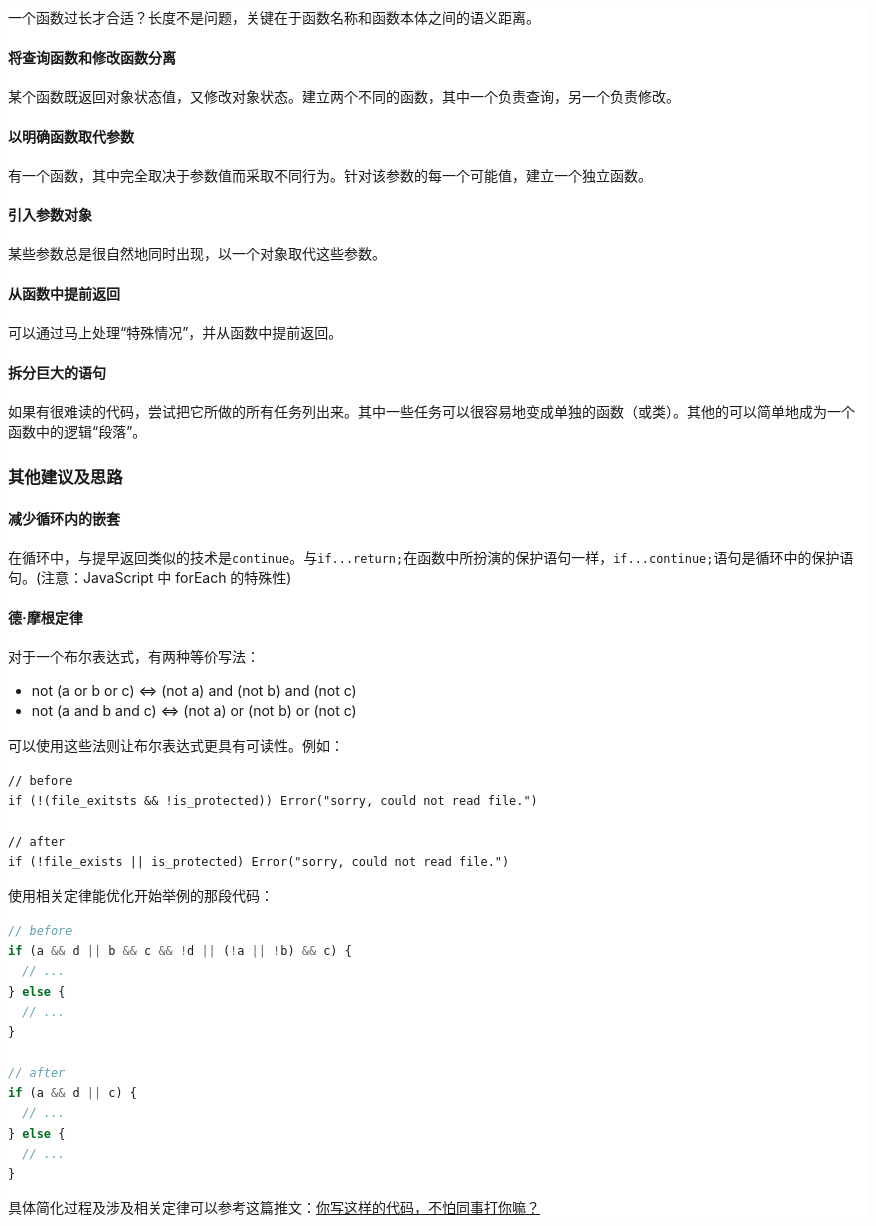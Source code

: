 一个函数过长才合适？长度不是问题，关键在于函数名称和函数本体之间的语义距离。

#### 将查询函数和修改函数分离
某个函数既返回对象状态值，又修改对象状态。建立两个不同的函数，其中一个负责查询，另一个负责修改。

#### 以明确函数取代参数
有一个函数，其中完全取决于参数值而采取不同行为。针对该参数的每一个可能值，建立一个独立函数。

#### 引入参数对象
某些参数总是很自然地同时出现，以一个对象取代这些参数。

#### 从函数中提前返回
可以通过马上处理“特殊情况”，并从函数中提前返回。

#### 拆分巨大的语句
如果有很难读的代码，尝试把它所做的所有任务列出来。其中一些任务可以很容易地变成单独的函数（或类）。其他的可以简单地成为一个函数中的逻辑“段落”。

### 其他建议及思路
#### 减少循环内的嵌套
在循环中，与提早返回类似的技术是`continue`。与`if...return;`在函数中所扮演的保护语句一样，`if...continue;`语句是循环中的保护语句。(注意：JavaScript 中 forEach 的特殊性)

#### 德·摩根定律
对于一个布尔表达式，有两种等价写法：
- not (a or b or c) <=> (not a) and (not b) and (not c)
- not (a and b and c) <=> (not a) or (not b) or (not c)

可以使用这些法则让布尔表达式更具有可读性。例如：
```
// before
if (!(file_exitsts && !is_protected)) Error("sorry, could not read file.")

// after
if (!file_exists || is_protected) Error("sorry, could not read file.")
```
使用相关定律能优化开始举例的那段代码：
``` js
// before
if (a && d || b && c && !d || (!a || !b) && c) {
  // ...
} else {
  // ...
}

// after
if (a && d || c) {
  // ...
} else {
  // ...
}
```
具体简化过程及涉及相关定律可以参考这篇推文：[你写这样的代码，不怕同事打你嘛？](https://mp.weixin.qq.com/s/JhFaeJLQ_Omyp03K5kFxUg)
